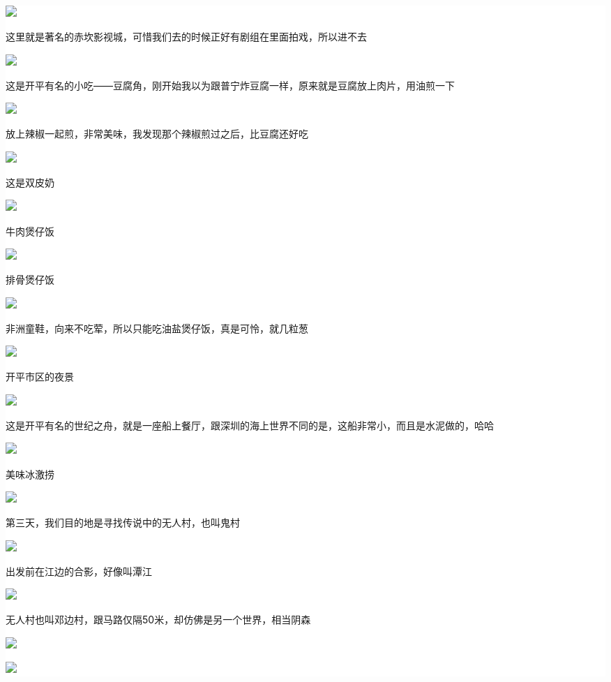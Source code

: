 ![](/images/2010/06/18_18_134452_56_7219.jpg)

这里就是著名的赤坎影视城，可惜我们去的时候正好有剧组在里面拍戏，所以进不去

![](/images/2010/06/18_18_134452_57_7220.jpg)

这是开平有名的小吃&mdash;&mdash;豆腐角，刚开始我以为跟普宁炸豆腐一样，原来就是豆腐放上肉片，用油煎一下

![](/images/2010/06/18_18_134452_58_7221.jpg)

放上辣椒一起煎，非常美味，我发现那个辣椒煎过之后，比豆腐还好吃

![](/images/2010/06/18_18_134452_59_7222.jpg)

这是双皮奶

![](/images/2010/06/18_18_134452_61_7223.jpg)

牛肉煲仔饭

![](/images/2010/06/18_18_134452_62_7224.jpg)

排骨煲仔饭

![](/images/2010/06/18_18_134452_60_7225.jpg)

非洲童鞋，向来不吃荤，所以只能吃油盐煲仔饭，真是可怜，就几粒葱

![](/images/2010/06/18_18_134452_63_7226.jpg)

开平市区的夜景

![](/images/2010/06/18_18_134452_64_7227.jpg)

这是开平有名的世纪之舟，就是一座船上餐厅，跟深圳的海上世界不同的是，这船非常小，而且是水泥做的，哈哈

![](/images/2010/06/18_18_134452_65_7228.jpg)

美味冰激捞

![](/images/2010/06/18_18_134452_81_7229.jpg)

第三天，我们目的地是寻找传说中的无人村，也叫鬼村

![](/images/2010/06/18_18_134452_66_7230.jpg)

出发前在江边的合影，好像叫潭江

![](/images/2010/06/18_18_134452_67_7231.jpg)

无人村也叫邓边村，跟马路仅隔50米，却仿佛是另一个世界，相当阴森

![](/images/2010/06/18_18_134452_68_7232.jpg)

![](/images/2010/06/18_18_134452_69_7233.jpg)
